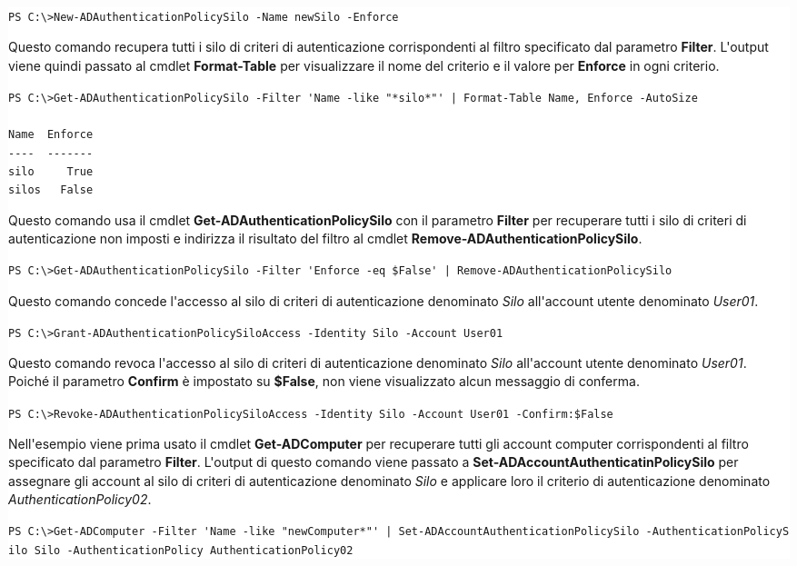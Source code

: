 ```
PS C:\>New-ADAuthenticationPolicySilo -Name newSilo -Enforce
```

Questo comando recupera tutti i silo di criteri di autenticazione corrispondenti al filtro specificato dal parametro **Filter**. L'output viene quindi passato al cmdlet **Format-Table** per visualizzare il nome del criterio e il valore per **Enforce** in ogni criterio.

```
PS C:\>Get-ADAuthenticationPolicySilo -Filter 'Name -like "*silo*"' | Format-Table Name, Enforce -AutoSize

Name  Enforce
----  -------
silo     True
silos   False

```

Questo comando usa il cmdlet **Get-ADAuthenticationPolicySilo** con il parametro **Filter** per recuperare tutti i silo di criteri di autenticazione non imposti e indirizza il risultato del filtro al cmdlet **Remove-ADAuthenticationPolicySilo**.

```
PS C:\>Get-ADAuthenticationPolicySilo -Filter 'Enforce -eq $False' | Remove-ADAuthenticationPolicySilo
```

Questo comando concede l'accesso al silo di criteri di autenticazione denominato *Silo* all'account utente denominato *User01*.

```
PS C:\>Grant-ADAuthenticationPolicySiloAccess -Identity Silo -Account User01
```

Questo comando revoca l'accesso al silo di criteri di autenticazione denominato *Silo* all'account utente denominato *User01*. Poiché il parametro **Confirm** è impostato su **$False**, non viene visualizzato alcun messaggio di conferma.

```
PS C:\>Revoke-ADAuthenticationPolicySiloAccess -Identity Silo -Account User01 -Confirm:$False
```

Nell'esempio viene prima usato il cmdlet **Get-ADComputer** per recuperare tutti gli account computer corrispondenti al filtro specificato dal parametro **Filter**. L'output di questo comando viene passato a **Set-ADAccountAuthenticatinPolicySilo** per assegnare gli account al silo di criteri di autenticazione denominato *Silo* e applicare loro il criterio di autenticazione denominato *AuthenticationPolicy02*.

```
PS C:\>Get-ADComputer -Filter 'Name -like "newComputer*"' | Set-ADAccountAuthenticationPolicySilo -AuthenticationPolicySilo Silo -AuthenticationPolicy AuthenticationPolicy02
```



